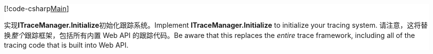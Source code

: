 [!code-csharp[Main](tracing-in-aspnet-web-api/samples/sample7.cs)]

<span data-ttu-id="ad71c-180">实现**ITraceManager.Initialize**初始化跟踪系统。</span><span class="sxs-lookup"><span data-stu-id="ad71c-180">Implement **ITraceManager.Initialize** to initialize your tracing system.</span></span> <span data-ttu-id="ad71c-181">请注意，这将替换*整个*跟踪框架，包括所有内置 Web API 的跟踪代码。</span><span class="sxs-lookup"><span data-stu-id="ad71c-181">Be aware that this replaces the *entire* trace framework, including all of the tracing code that is built into Web API.</span></span>

